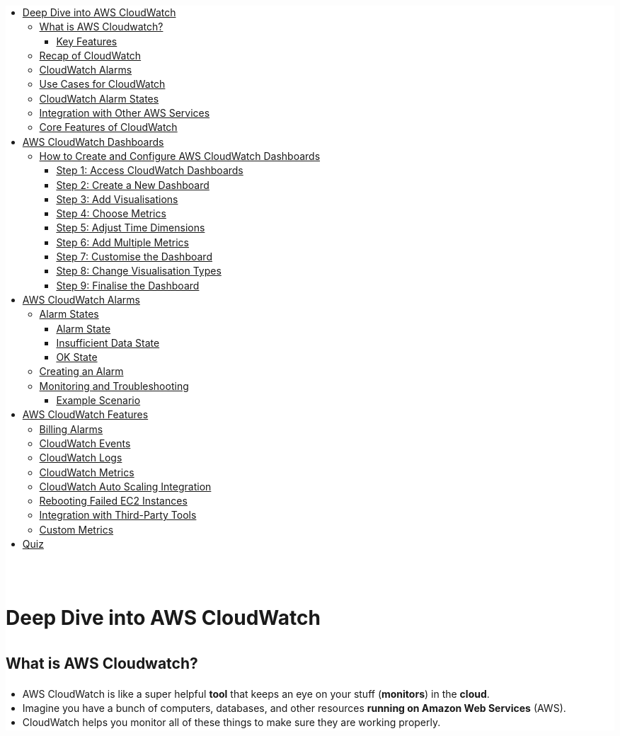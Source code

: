 - [Deep Dive into AWS CloudWatch](#deep-dive-into-aws-cloudwatch)
  - [What is AWS Cloudwatch?](#what-is-aws-cloudwatch)
    - [Key Features](#key-features)
  - [Recap of CloudWatch](#recap-of-cloudwatch)
  - [CloudWatch Alarms](#cloudwatch-alarms)
  - [Use Cases for CloudWatch](#use-cases-for-cloudwatch)
  - [CloudWatch Alarm States](#cloudwatch-alarm-states)
  - [Integration with Other AWS Services](#integration-with-other-aws-services)
  - [Core Features of CloudWatch](#core-features-of-cloudwatch)
- [AWS CloudWatch Dashboards](#aws-cloudwatch-dashboards)
  - [How to Create and Configure AWS CloudWatch Dashboards](#how-to-create-and-configure-aws-cloudwatch-dashboards)
    - [Step 1: Access CloudWatch Dashboards](#step-1-access-cloudwatch-dashboards)
    - [Step 2: Create a New Dashboard](#step-2-create-a-new-dashboard)
    - [Step 3: Add Visualisations](#step-3-add-visualisations)
    - [Step 4: Choose Metrics](#step-4-choose-metrics)
    - [Step 5: Adjust Time Dimensions](#step-5-adjust-time-dimensions)
    - [Step 6: Add Multiple Metrics](#step-6-add-multiple-metrics)
    - [Step 7: Customise the Dashboard](#step-7-customise-the-dashboard)
    - [Step 8: Change Visualisation Types](#step-8-change-visualisation-types)
    - [Step 9: Finalise the Dashboard](#step-9-finalise-the-dashboard)
- [AWS CloudWatch Alarms](#aws-cloudwatch-alarms)
  - [Alarm States](#alarm-states)
    - [Alarm State](#alarm-state)
    - [Insufficient Data State](#insufficient-data-state)
    - [OK State](#ok-state)
  - [Creating an Alarm](#creating-an-alarm)
  - [Monitoring and Troubleshooting](#monitoring-and-troubleshooting)
    - [Example Scenario](#example-scenario)
- [AWS CloudWatch Features](#aws-cloudwatch-features)
  - [Billing Alarms](#billing-alarms)
  - [CloudWatch Events](#cloudwatch-events)
  - [CloudWatch Logs](#cloudwatch-logs)
  - [CloudWatch Metrics](#cloudwatch-metrics)
  - [CloudWatch Auto Scaling Integration](#cloudwatch-auto-scaling-integration)
  - [Rebooting Failed EC2 Instances](#rebooting-failed-ec2-instances)
  - [Integration with Third-Party Tools](#integration-with-third-party-tools)
  - [Custom Metrics](#custom-metrics)
- [Quiz](#quiz)

<br>

# Deep Dive into AWS CloudWatch

## What is AWS Cloudwatch?
* AWS CloudWatch is like a super helpful **tool** that keeps an eye on your stuff (**monitors**) in the **cloud**. 
* Imagine you have a bunch of computers, databases, and other resources **running on Amazon Web Services** (AWS). 
* CloudWatch helps you monitor all of these things to make sure they are working properly.
